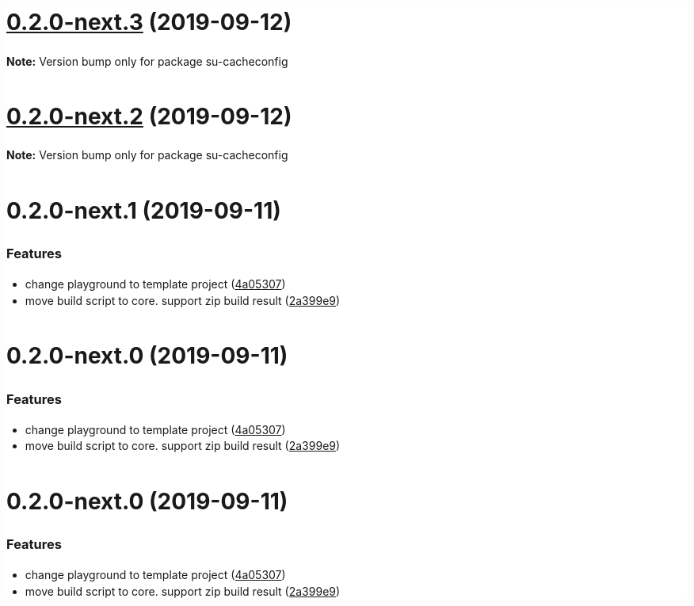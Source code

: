 

# [0.2.0-next.3](https://github.wdf.sap.corp/UXR-POC/ffr/compare/su-cacheconfig@0.2.0-next.2...su-cacheconfig@0.2.0-next.3) (2019-09-12)

**Note:** Version bump only for package su-cacheconfig





# [0.2.0-next.2](https://github.wdf.sap.corp/UXR-POC/ffr/compare/su-cacheconfig@0.2.0-next.1...su-cacheconfig@0.2.0-next.2) (2019-09-12)

**Note:** Version bump only for package su-cacheconfig





# 0.2.0-next.1 (2019-09-11)


### Features

* change playground to template project ([4a05307](https://github.wdf.sap.corp/UXR-POC/ffr/commit/4a05307))
* move build script to core. support zip build result ([2a399e9](https://github.wdf.sap.corp/UXR-POC/ffr/commit/2a399e9))





# 0.2.0-next.0 (2019-09-11)


### Features

* change playground to template project ([4a05307](https://github.wdf.sap.corp/UXR-POC/ffr/commit/4a05307))
* move build script to core. support zip build result ([2a399e9](https://github.wdf.sap.corp/UXR-POC/ffr/commit/2a399e9))





# 0.2.0-next.0 (2019-09-11)


### Features

* change playground to template project ([4a05307](https://github.wdf.sap.corp/UXR-POC/ffr/commit/4a05307))
* move build script to core. support zip build result ([2a399e9](https://github.wdf.sap.corp/UXR-POC/ffr/commit/2a399e9))
